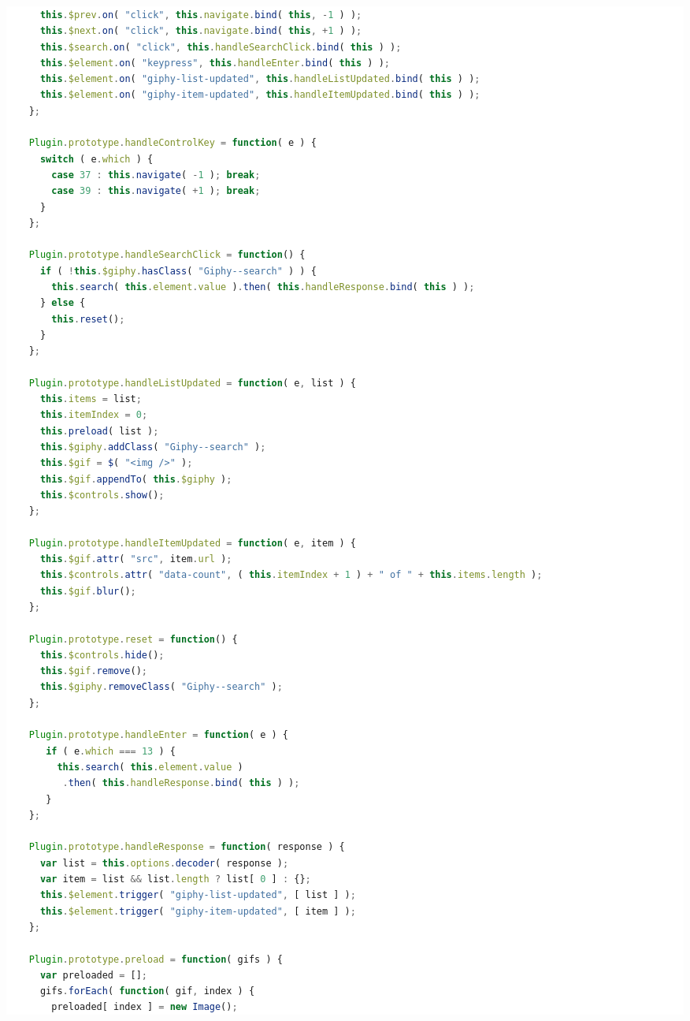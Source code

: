 ```js
      this.$prev.on( "click", this.navigate.bind( this, -1 ) );
      this.$next.on( "click", this.navigate.bind( this, +1 ) );
      this.$search.on( "click", this.handleSearchClick.bind( this ) );
      this.$element.on( "keypress", this.handleEnter.bind( this ) );
      this.$element.on( "giphy-list-updated", this.handleListUpdated.bind( this ) );
      this.$element.on( "giphy-item-updated", this.handleItemUpdated.bind( this ) );
    };

    Plugin.prototype.handleControlKey = function( e ) {
      switch ( e.which ) {
        case 37 : this.navigate( -1 ); break;
        case 39 : this.navigate( +1 ); break;
      }
    };

    Plugin.prototype.handleSearchClick = function() {
      if ( !this.$giphy.hasClass( "Giphy--search" ) ) {
        this.search( this.element.value ).then( this.handleResponse.bind( this ) );
      } else {
        this.reset();
      }
    };

    Plugin.prototype.handleListUpdated = function( e, list ) {
      this.items = list;
      this.itemIndex = 0;
      this.preload( list );
      this.$giphy.addClass( "Giphy--search" );
      this.$gif = $( "<img />" );
      this.$gif.appendTo( this.$giphy );
      this.$controls.show();
    };

    Plugin.prototype.handleItemUpdated = function( e, item ) {
      this.$gif.attr( "src", item.url );
      this.$controls.attr( "data-count", ( this.itemIndex + 1 ) + " of " + this.items.length );
      this.$gif.blur();
    };

    Plugin.prototype.reset = function() {
      this.$controls.hide();
      this.$gif.remove();
      this.$giphy.removeClass( "Giphy--search" );
    };

    Plugin.prototype.handleEnter = function( e ) {
       if ( e.which === 13 ) {
         this.search( this.element.value )
          .then( this.handleResponse.bind( this ) );
       }
    };

    Plugin.prototype.handleResponse = function( response ) {
      var list = this.options.decoder( response );
      var item = list && list.length ? list[ 0 ] : {};
      this.$element.trigger( "giphy-list-updated", [ list ] );
      this.$element.trigger( "giphy-item-updated", [ item ] );
    };

    Plugin.prototype.preload = function( gifs ) {
      var preloaded = [];
      gifs.forEach( function( gif, index ) {
        preloaded[ index ] = new Image();
```